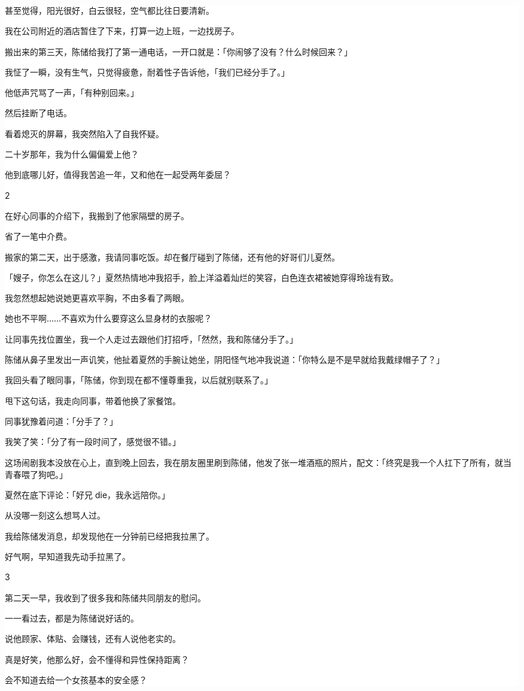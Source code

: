 甚至觉得，阳光很好，白云很轻，空气都比往日要清新。

我在公司附近的酒店暂住了下来，打算一边上班，一边找房子。

搬出来的第三天，陈储给我打了第一通电话，一开口就是：「你闹够了没有？什么时候回来？」

我怔了一瞬，没有生气，只觉得疲惫，耐着性子告诉他，「我们已经分手了。」

他低声咒骂了一声，「有种别回来。」

然后挂断了电话。

看着熄灭的屏幕，我突然陷入了自我怀疑。

二十岁那年，我为什么偏偏爱上他？

他到底哪儿好，值得我苦追一年，又和他在一起受两年委屈？

2

在好心同事的介绍下，我搬到了他家隔壁的房子。

省了一笔中介费。

搬家的第二天，出于感激，我请同事吃饭。却在餐厅碰到了陈储，还有他的好哥们儿夏然。

「嫂子，你怎么在这儿？」夏然热情地冲我招手，脸上洋溢着灿烂的笑容，白色连衣裙被她穿得玲珑有致。

我忽然想起她说她更喜欢平胸，不由多看了两眼。

她也不平啊……不喜欢为什么要穿这么显身材的衣服呢？

让同事先找位置坐，我一个人走过去跟他们打招呼，「然然，我和陈储分手了。」

陈储从鼻子里发出一声讥笑，他扯着夏然的手腕让她坐，阴阳怪气地冲我说道：「你特么是不是早就给我戴绿帽子了？」

我回头看了眼同事，「陈储，你到现在都不懂尊重我，以后就别联系了。」

甩下这句话，我走向同事，带着他换了家餐馆。

同事犹豫着问道：「分手了？」

我笑了笑：「分了有一段时间了，感觉很不错。」

这场闹剧我本没放在心上，直到晚上回去，我在朋友圈里刷到陈储，他发了张一堆酒瓶的照片，配文：「终究是我一个人扛下了所有，就当青春喂了狗吧。」

夏然在底下评论：「好兄 die，我永远陪你。」

从没哪一刻这么想骂人过。

我给陈储发消息，却发现他在一分钟前已经把我拉黑了。

好气啊，早知道我先动手拉黑了。

3

第二天一早，我收到了很多我和陈储共同朋友的慰问。

一一看过去，都是为陈储说好话的。

说他顾家、体贴、会赚钱，还有人说他老实的。

真是好笑，他那么好，会不懂得和异性保持距离？

会不知道去给一个女孩基本的安全感？
